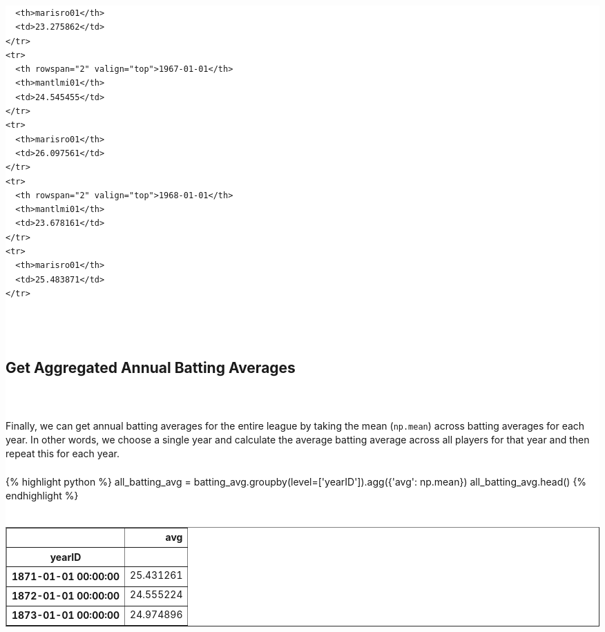       <th>marisro01</th>
      <td>23.275862</td>
    </tr>
    <tr>
      <th rowspan="2" valign="top">1967-01-01</th>
      <th>mantlmi01</th>
      <td>24.545455</td>
    </tr>
    <tr>
      <th>marisro01</th>
      <td>26.097561</td>
    </tr>
    <tr>
      <th rowspan="2" valign="top">1968-01-01</th>
      <th>mantlmi01</th>
      <td>23.678161</td>
    </tr>
    <tr>
      <th>marisro01</th>
      <td>25.483871</td>
    </tr>
  </tbody>
</table>
</div>
<br><br> 

## Get Aggregated Annual Batting Averages 
<br><br>
Finally, we can get annual batting averages for the entire league by taking the mean (`np.mean`) across batting averages for each year. 
In other words, we choose a single year and calculate the average batting average across all players for that year and then repeat this for each year.
<br><br>
{% highlight python %}
all_batting_avg = batting_avg.groupby(level=['yearID']).agg({'avg': np.mean})
all_batting_avg.head()
{% endhighlight %}
<br><br>
<div>
<table border="1" class="dataframe">
  <thead>
    <tr style="text-align: right;">
      <th></th>
      <th>avg</th>
    </tr>
    <tr>
      <th>yearID</th>
      <th></th>
    </tr>
  </thead>
  <tbody>
    <tr>
      <th>1871-01-01 00:00:00</th>
      <td>25.431261</td>
    </tr>
    <tr>
      <th>1872-01-01 00:00:00</th>
      <td>24.555224</td>
    </tr>
    <tr>
      <th>1873-01-01 00:00:00</th>
      <td>24.974896</td>
    </tr>